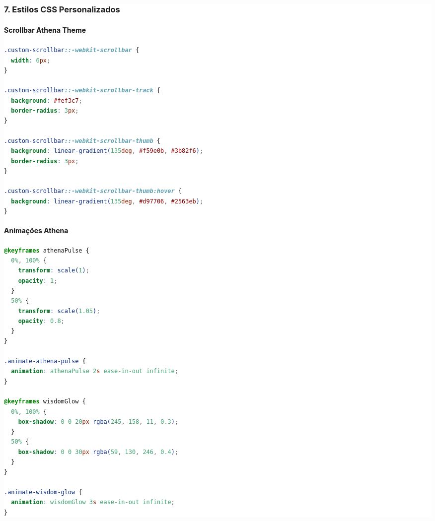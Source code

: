### **7. Estilos CSS Personalizados**

#### **Scrollbar Athena Theme**
```css
.custom-scrollbar::-webkit-scrollbar {
  width: 6px;
}

.custom-scrollbar::-webkit-scrollbar-track {
  background: #fef3c7;
  border-radius: 3px;
}

.custom-scrollbar::-webkit-scrollbar-thumb {
  background: linear-gradient(135deg, #f59e0b, #3b82f6);
  border-radius: 3px;
}

.custom-scrollbar::-webkit-scrollbar-thumb:hover {
  background: linear-gradient(135deg, #d97706, #2563eb);
}
```

#### **Animações Athena**
```css
@keyframes athenaPulse {
  0%, 100% {
    transform: scale(1);
    opacity: 1;
  }
  50% {
    transform: scale(1.05);
    opacity: 0.8;
  }
}

.animate-athena-pulse {
  animation: athenaPulse 2s ease-in-out infinite;
}

@keyframes wisdomGlow {
  0%, 100% {
    box-shadow: 0 0 20px rgba(245, 158, 11, 0.3);
  }
  50% {
    box-shadow: 0 0 30px rgba(59, 130, 246, 0.4);
  }
}

.animate-wisdom-glow {
  animation: wisdomGlow 3s ease-in-out infinite;
}
```
